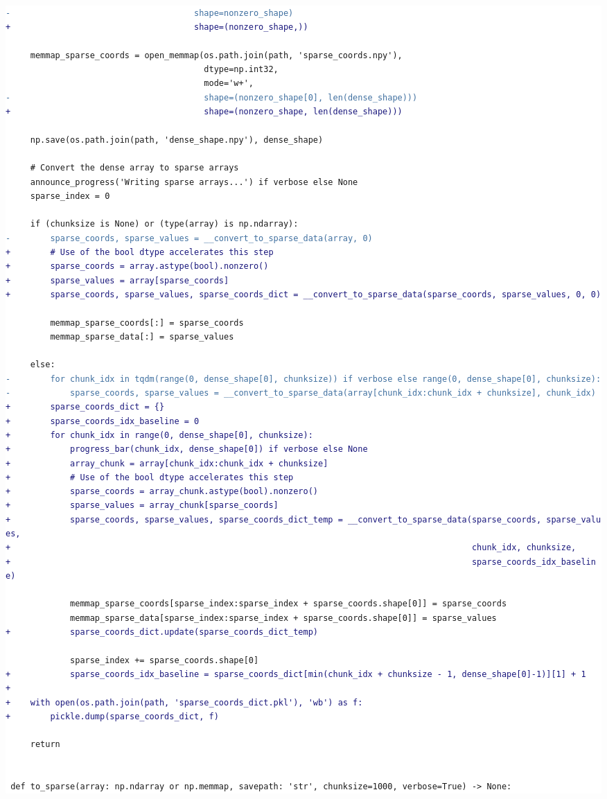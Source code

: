 ```diff
-                                     shape=nonzero_shape)
+                                     shape=(nonzero_shape,))
 
     memmap_sparse_coords = open_memmap(os.path.join(path, 'sparse_coords.npy'),
                                        dtype=np.int32,
                                        mode='w+',
-                                       shape=(nonzero_shape[0], len(dense_shape)))
+                                       shape=(nonzero_shape, len(dense_shape)))
 
     np.save(os.path.join(path, 'dense_shape.npy'), dense_shape)
 
     # Convert the dense array to sparse arrays
     announce_progress('Writing sparse arrays...') if verbose else None
     sparse_index = 0
 
     if (chunksize is None) or (type(array) is np.ndarray):
-        sparse_coords, sparse_values = __convert_to_sparse_data(array, 0)
+        # Use of the bool dtype accelerates this step
+        sparse_coords = array.astype(bool).nonzero()
+        sparse_values = array[sparse_coords]
+        sparse_coords, sparse_values, sparse_coords_dict = __convert_to_sparse_data(sparse_coords, sparse_values, 0, 0)
 
         memmap_sparse_coords[:] = sparse_coords
         memmap_sparse_data[:] = sparse_values
 
     else:
-        for chunk_idx in tqdm(range(0, dense_shape[0], chunksize)) if verbose else range(0, dense_shape[0], chunksize):
-            sparse_coords, sparse_values = __convert_to_sparse_data(array[chunk_idx:chunk_idx + chunksize], chunk_idx)
+        sparse_coords_dict = {}
+        sparse_coords_idx_baseline = 0
+        for chunk_idx in range(0, dense_shape[0], chunksize):
+            progress_bar(chunk_idx, dense_shape[0]) if verbose else None
+            array_chunk = array[chunk_idx:chunk_idx + chunksize]
+            # Use of the bool dtype accelerates this step
+            sparse_coords = array_chunk.astype(bool).nonzero()
+            sparse_values = array_chunk[sparse_coords]
+            sparse_coords, sparse_values, sparse_coords_dict_temp = __convert_to_sparse_data(sparse_coords, sparse_values,
+                                                                                             chunk_idx, chunksize,
+                                                                                             sparse_coords_idx_baseline)
 
             memmap_sparse_coords[sparse_index:sparse_index + sparse_coords.shape[0]] = sparse_coords
             memmap_sparse_data[sparse_index:sparse_index + sparse_coords.shape[0]] = sparse_values
+            sparse_coords_dict.update(sparse_coords_dict_temp)
 
             sparse_index += sparse_coords.shape[0]
+            sparse_coords_idx_baseline = sparse_coords_dict[min(chunk_idx + chunksize - 1, dense_shape[0]-1)][1] + 1
+
+    with open(os.path.join(path, 'sparse_coords_dict.pkl'), 'wb') as f:
+        pickle.dump(sparse_coords_dict, f)
 
     return
 
 
 def to_sparse(array: np.ndarray or np.memmap, savepath: 'str', chunksize=1000, verbose=True) -> None:
```